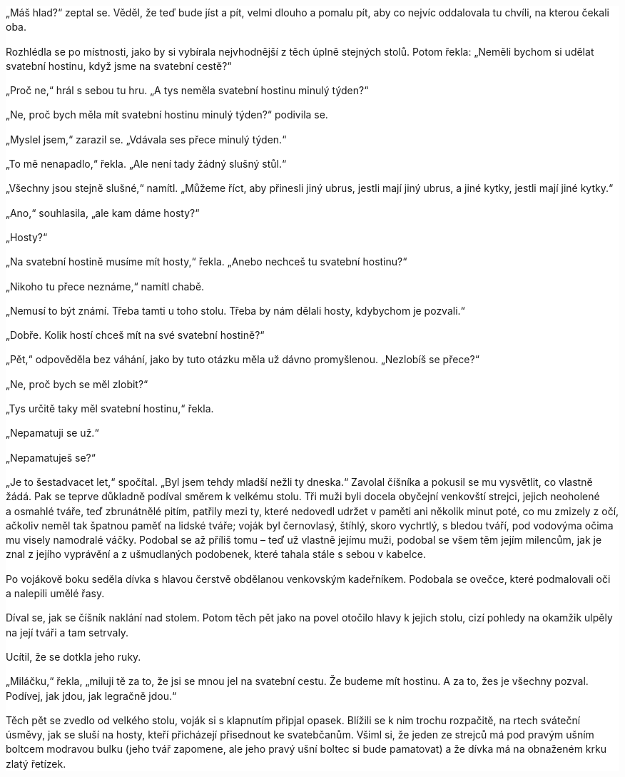 „Máš hlad?“ zeptal se. Věděl, že teď bude jíst a pít, velmi dlouho a pomalu pít, aby co nejvíc oddalovala tu chvíli, na kterou čekali oba.

Rozhlédla se po místnosti, jako by si vybírala nejvhodnější z těch úplně stejných stolů. Potom řekla: „Neměli bychom si udělat svatební hostinu, když jsme na svatební cestě?“

„Proč ne,“ hrál s sebou tu hru. „A tys neměla svatební hostinu minulý týden?“

„Ne, proč bych měla mít svatební hostinu minulý týden?“ podivila se.

„Myslel jsem,“ zarazil se. „Vdávala ses přece minulý týden.“

„To mě nenapadlo,“ řekla. „Ale není tady žádný slušný stůl.“

„Všechny jsou stejně slušné,“ namítl. „Můžeme říct, aby přinesli jiný ubrus, jestli mají jiný ubrus, a jiné kytky, jestli mají jiné kytky.“

„Ano,“ souhlasila, „ale kam dáme hosty?“

„Hosty?“

„Na svatební hostině musíme mít hosty,“ řekla. „Anebo nechceš tu svatební hostinu?“

„Nikoho tu přece neznáme,“ namítl chabě.

„Nemusí to být známí. Třeba tamti u toho stolu. Třeba by nám dělali hosty, kdybychom je pozvali.“

„Dobře. Kolik hostí chceš mít na své svatební hostině?“

„Pět,“ odpověděla bez váhání, jako by tuto otázku měla už dávno promyšlenou. „Nezlobíš se přece?“

„Ne, proč bych se měl zlobit?“

„Tys určitě taky měl svatební hostinu,“ řekla.

„Nepamatuji se už.“

„Nepamatuješ se?“

„Je to šestadvacet let,“ spočítal. „Byl jsem tehdy mladší nežli ty dneska.“ Zavolal číšníka a pokusil se mu vysvětlit, co vlastně žádá. Pak se teprve důkladně podíval směrem k velkému stolu. Tři muži byli docela obyčejní venkovští strejci, jejich neoholené a osmahlé tváře, teď zbrunátnělé pitím, patřily mezi ty, které nedovedl udržet v paměti ani několik minut poté, co mu zmizely z očí, ačkoliv neměl tak špatnou paměť na lidské tváře; voják byl černovlasý, štíhlý, skoro vychrtlý, s bledou tváří, pod vodovýma očima mu visely namodralé váčky. Podobal se až příliš tomu – teď už vlastně jejímu muži, podobal se všem těm jejím milencům, jak je znal z jejího vyprávění a z ušmudlaných podobenek, které tahala stále s sebou v kabelce.

Po vojákově boku seděla dívka s hlavou čerstvě obdělanou venkovským kadeřníkem. Podobala se ovečce, které podmalovali oči a nalepili umělé řasy.

Díval se, jak se číšník naklání nad stolem. Potom těch pět jako na povel otočilo hlavy k jejich stolu, cizí pohledy na okamžik ulpěly na její tváři a tam setrvaly.

Ucítil, že se dotkla jeho ruky.

„Miláčku,“ řekla, „miluji tě za to, že jsi se mnou jel na svatební cestu. Že budeme mít hostinu. A za to, žes je všechny pozval. Podívej, jak jdou, jak legračně jdou.“

Těch pět se zvedlo od velkého stolu, voják si s klapnutím připjal opasek. Blížili se k nim trochu rozpačitě, na rtech sváteční úsměvy, jak se sluší na hosty, kteří přicházejí přisednout ke svatebčanům. Všiml si, že jeden ze strejců má pod pravým ušním boltcem modravou bulku (jeho tvář zapomene, ale jeho pravý ušní boltec si bude pamatovat) a že dívka má na obnaženém krku zlatý řetízek.
